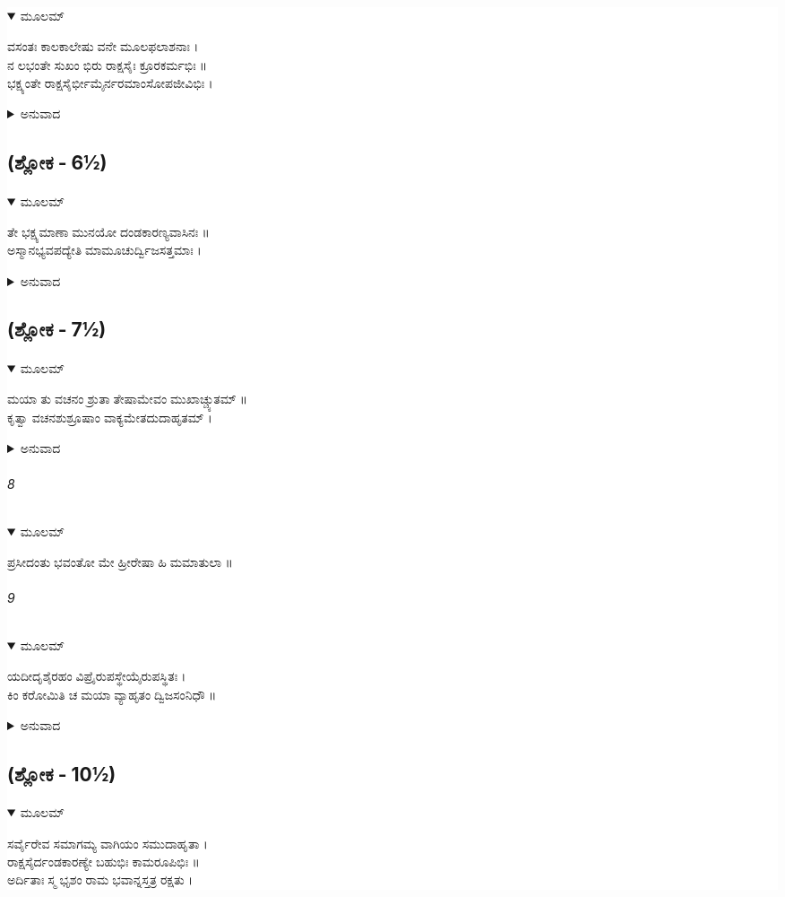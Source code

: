 
<details open><summary>ಮೂಲಮ್</summary>

ವಸಂತಃ  ಕಾಲಕಾಲೇಷು ವನೇ ಮೂಲಫಲಾಶನಾಃ ।  
ನ ಲಭಂತೇ ಸುಖಂ ಭಿರು ರಾಕ್ಷಸೈಃ ಕ್ರೂರಕರ್ಮಭಿಃ ॥  
ಭಕ್ಷ್ಯಂತೇ ರಾಕ್ಷಸೈರ್ಭೀಮೈರ್ನರಮಾಂಸೋಪಜೀವಿಭಿಃ ।
</details>

<details><summary>ಅನುವಾದ</summary></details>

## (ಶ್ಲೋಕ - 6½)


<details open><summary>ಮೂಲಮ್</summary>

ತೇ ಭಕ್ಷ್ಯಮಾಣಾ ಮುನಯೋ ದಂಡಕಾರಣ್ಯವಾಸಿನಃ ॥  
ಅಸ್ಮಾನಭ್ಯವಪದ್ಯೇತಿ  ಮಾಮೂಚುರ್ದ್ವಿಜಸತ್ತಮಾಃ ।
</details>

<details><summary>ಅನುವಾದ</summary></details>

## (ಶ್ಲೋಕ - 7½)


<details open><summary>ಮೂಲಮ್</summary>

ಮಯಾ ತು ವಚನಂ ಶ್ರುತಾ ತೇಷಾಮೇವಂ ಮುಖಾಚ್ಚ್ಯುತಮ್ ॥  
ಕೃತ್ವಾ ವಚನಶುಶ್ರೂಷಾಂ ವಾಕ್ಯಮೇತದುದಾಹೃತಮ್ ।
</details>

<details><summary>ಅನುವಾದ</summary></details>

###### 8


<details open><summary>ಮೂಲಮ್</summary>

ಪ್ರಸೀದಂತು ಭವಂತೋ ಮೇ ಹ್ರೀರೇಷಾ ಹಿ ಮಮಾತುಲಾ ॥
</details>

###### 9


<details open><summary>ಮೂಲಮ್</summary>

ಯದೀದೃಶೈರಹಂ  ವಿಪ್ರೈರುಪಸ್ಥೇಯೈರುಪಸ್ಥಿತಃ ।  
ಕಿಂ ಕರೋಮಿತಿ ಚ ಮಯಾ ವ್ಯಾಹೃತಂ ದ್ವಿಜಸಂನಿಧೌ ॥
</details>

<details><summary>ಅನುವಾದ</summary></details>

## (ಶ್ಲೋಕ - 10½)


<details open><summary>ಮೂಲಮ್</summary>

ಸರ್ವೈರೇವ ಸಮಾಗಮ್ಯ ವಾಗಿಯಂ ಸಮುದಾಹೃತಾ ।  
ರಾಕ್ಷಸೈರ್ದಂಡಕಾರಣ್ಯೇ  ಬಹುಭಿಃ ಕಾಮರೂಪಿಭಿಃ ॥  
ಅರ್ದಿತಾಃ ಸ್ಮ ಭೃಶಂ ರಾಮ ಭವಾನ್ನಸ್ತತ್ರ ರಕ್ಷತು ।
</details>
